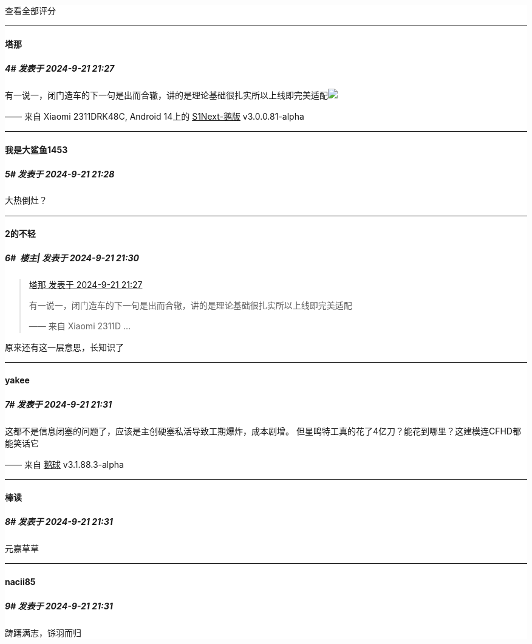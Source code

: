 查看全部评分

*****

####  塔那  
##### 4#       发表于 2024-9-21 21:27

有一说一，闭门造车的下一句是出而合辙，讲的是理论基础很扎实所以上线即完美适配<img src="https://static.saraba1st.com/image/smiley/face2017/037.png" referrerpolicy="no-referrer">

—— 来自 Xiaomi 2311DRK48C, Android 14上的 [S1Next-鹅版](https://github.com/ykrank/S1-Next/releases) v3.0.0.81-alpha

*****

####  我是大鲨鱼1453  
##### 5#       发表于 2024-9-21 21:28

大热倒灶？

*****

####  2的不轻  
##### 6#         楼主| 发表于 2024-9-21 21:30

<blockquote><a href="httphttps://bbs.saraba1st.com/2b/forum.php?mod=redirect&amp;goto=findpost&amp;pid=66267322&amp;ptid=2200270" target="_blank">塔那 发表于 2024-9-21 21:27</a>

有一说一，闭门造车的下一句是出而合辙，讲的是理论基础很扎实所以上线即完美适配

—— 来自 Xiaomi 2311D ...</blockquote>
原来还有这一层意思，长知识了

*****

####  yakee  
##### 7#       发表于 2024-9-21 21:31

这都不是信息闭塞的问题了，应该是主创硬塞私活导致工期爆炸，成本剧增。
但星鸣特工真的花了4亿刀？能花到哪里？这建模连CFHD都能笑话它

—— 来自 [鹅球](https://www.pgyer.com/xfPejhuq) v3.1.88.3-alpha

*****

####  棒读  
##### 8#       发表于 2024-9-21 21:31

元嘉草草

*****

####  nacii85  
##### 9#       发表于 2024-9-21 21:31

踌躇满志，铩羽而归
